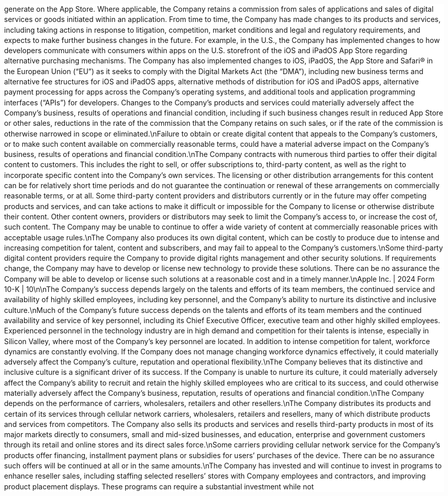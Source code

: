 generate on the App Store. Where applicable, the Company retains a commission from sales of applications and sales of digital services or goods initiated within an application. From time to time, the Company has made changes to its products and services, including taking actions in response to litigation, competition, market conditions and legal and regulatory requirements, and expects to make further business changes in the future. For example, in the U.S., the Company has implemented changes to how developers communicate with consumers within apps on the U.S. storefront of the iOS and iPadOS App Store regarding alternative purchasing mechanisms. The Company has also implemented changes to iOS, iPadOS, the App Store and Safari® in the European Union (“EU”) as it seeks to comply with the Digital Markets Act (the “DMA”), including new business terms and alternative fee structures for iOS and iPadOS apps, alternative methods of distribution for iOS and iPadOS apps, alternative payment processing for apps across the Company’s operating systems, and additional tools and application programming interfaces (“APIs”) for developers. Changes to the Company’s products and services could materially adversely affect the Company’s business, results of operations and financial condition, including if such business changes result in reduced App Store or other sales, reductions in the rate of the commission that the Company retains on such sales, or if the rate of the commission is otherwise narrowed in scope or eliminated.\nFailure to obtain or create digital content that appeals to the Company’s customers, or to make such content available on commercially reasonable terms, could have a material adverse impact on the Company’s business, results of operations and financial condition.\nThe Company contracts with numerous third parties to offer their digital content to customers. This includes the right to sell, or offer subscriptions to, third-party content, as well as the right to incorporate specific content into the Company’s own services. The licensing or other distribution arrangements for this content can be for relatively short time periods and do not guarantee the continuation or renewal of these arrangements on commercially reasonable terms, or at all. Some third-party content providers and distributors currently or in the future may offer competing products and services, and can take actions to make it difficult or impossible for the Company to license or otherwise distribute their content. Other content owners, providers or distributors may seek to limit the Company’s access to, or increase the cost of, such content. The Company may be unable to continue to offer a wide variety of content at commercially reasonable prices with acceptable usage rules.\nThe Company also produces its own digital content, which can be costly to produce due to intense and increasing competition for talent, content and subscribers, and may fail to appeal to the Company’s customers.\nSome third-party digital content providers require the Company to provide digital rights management and other security solutions. If requirements change, the Company may have to develop or license new technology to provide these solutions. There can be no assurance the Company will be able to develop or license such solutions at a reasonable cost and in a timely manner.\nApple Inc. | 2024 Form 10-K | 10\n\nThe Company’s success depends largely on the talents and efforts of its team members, the continued service and availability of highly skilled employees, including key personnel, and the Company’s ability to nurture its distinctive and inclusive culture.\nMuch of the Company’s future success depends on the talents and efforts of its team members and the continued availability and service of key personnel, including its Chief Executive Officer, executive team and other highly skilled employees. Experienced personnel in the technology industry are in high demand and competition for their talents is intense, especially in Silicon Valley, where most of the Company’s key personnel are located. In addition to intense competition for talent, workforce dynamics are constantly evolving. If the Company does not manage changing workforce dynamics effectively, it could materially adversely affect the Company’s culture, reputation and operational flexibility.\nThe Company believes that its distinctive and inclusive culture is a significant driver of its success. If the Company is unable to nurture its culture, it could materially adversely affect the Company’s ability to recruit and retain the highly skilled employees who are critical to its success, and could otherwise materially adversely affect the Company’s business, reputation, results of operations and financial condition.\nThe Company depends on the performance of carriers, wholesalers, retailers and other resellers.\nThe Company distributes its products and certain of its services through cellular network carriers, wholesalers, retailers and resellers, many of which distribute products and services from competitors. The Company also sells its products and services and resells third-party products in most of its major markets directly to consumers, small and mid-sized businesses, and education, enterprise and government customers through its retail and online stores and its direct sales force.\nSome carriers providing cellular network service for the Company’s products offer financing, installment payment plans or subsidies for users’ purchases of the device. There can be no assurance such offers will be continued at all or in the same amounts.\nThe Company has invested and will continue to invest in programs to enhance reseller sales, including staffing selected resellers’ stores with Company employees and contractors, and improving product placement displays. These programs can require a substantial investment while not